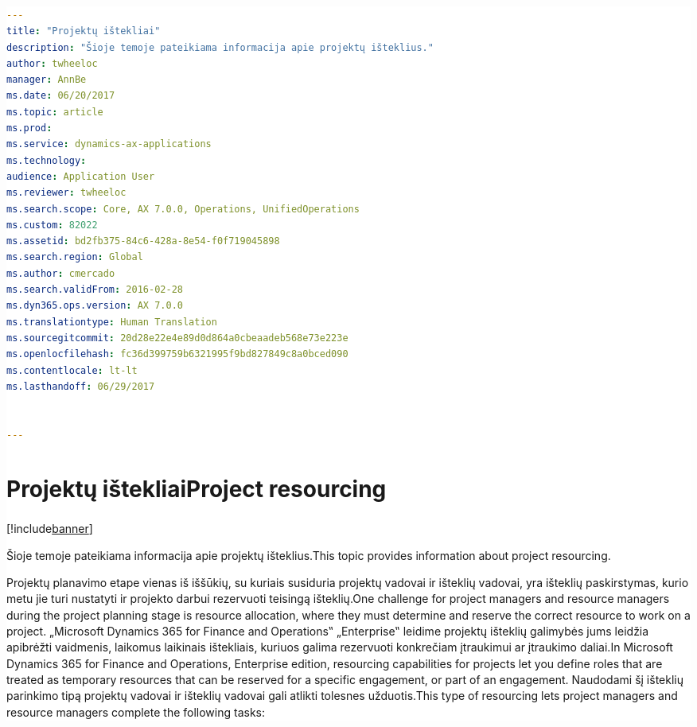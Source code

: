 ```yaml
---
title: "Projektų ištekliai"
description: "Šioje temoje pateikiama informacija apie projektų išteklius."
author: twheeloc
manager: AnnBe
ms.date: 06/20/2017
ms.topic: article
ms.prod: 
ms.service: dynamics-ax-applications
ms.technology: 
audience: Application User
ms.reviewer: twheeloc
ms.search.scope: Core, AX 7.0.0, Operations, UnifiedOperations
ms.custom: 82022
ms.assetid: bd2fb375-84c6-428a-8e54-f0f719045898
ms.search.region: Global
ms.author: cmercado
ms.search.validFrom: 2016-02-28
ms.dyn365.ops.version: AX 7.0.0
ms.translationtype: Human Translation
ms.sourcegitcommit: 20d28e22e4e89d0d864a0cbeaadeb568e73e223e
ms.openlocfilehash: fc36d399759b6321995f9bd827849c8a0bced090
ms.contentlocale: lt-lt
ms.lasthandoff: 06/29/2017


---
```


# <a name="project-resourcing"></a><span data-ttu-id="b4f44-103">Projektų ištekliai</span><span class="sxs-lookup"><span data-stu-id="b4f44-103">Project resourcing</span></span>

[!include[banner](../includes/banner.md)]


<span data-ttu-id="b4f44-104">Šioje temoje pateikiama informacija apie projektų išteklius.</span><span class="sxs-lookup"><span data-stu-id="b4f44-104">This topic provides information about project resourcing.</span></span>

<span data-ttu-id="b4f44-105">Projektų planavimo etape vienas iš iššūkių, su kuriais susiduria projektų vadovai ir išteklių vadovai, yra išteklių paskirstymas, kurio metu jie turi nustatyti ir projekto darbui rezervuoti teisingą išteklių.</span><span class="sxs-lookup"><span data-stu-id="b4f44-105">One challenge for project managers and resource managers during the project planning stage is resource allocation, where they must determine and reserve the correct resource to work on a project.</span></span> <span data-ttu-id="b4f44-106">„Microsoft Dynamics 365 for Finance and Operations‟ „Enterprise‟ leidime projektų išteklių galimybės jums leidžia apibrėžti vaidmenis, laikomus laikinais ištekliais, kuriuos galima rezervuoti konkrečiam įtraukimui ar įtraukimo daliai.</span><span class="sxs-lookup"><span data-stu-id="b4f44-106">In Microsoft Dynamics 365 for Finance and Operations, Enterprise edition, resourcing capabilities for projects let you define roles that are treated as temporary resources that can be reserved for a specific engagement, or part of an engagement.</span></span> <span data-ttu-id="b4f44-107">Naudodami šį išteklių parinkimo tipą projektų vadovai ir išteklių vadovai gali atlikti tolesnes užduotis.</span><span class="sxs-lookup"><span data-stu-id="b4f44-107">This type of resourcing lets project managers and resource managers complete the following tasks:</span></span>
